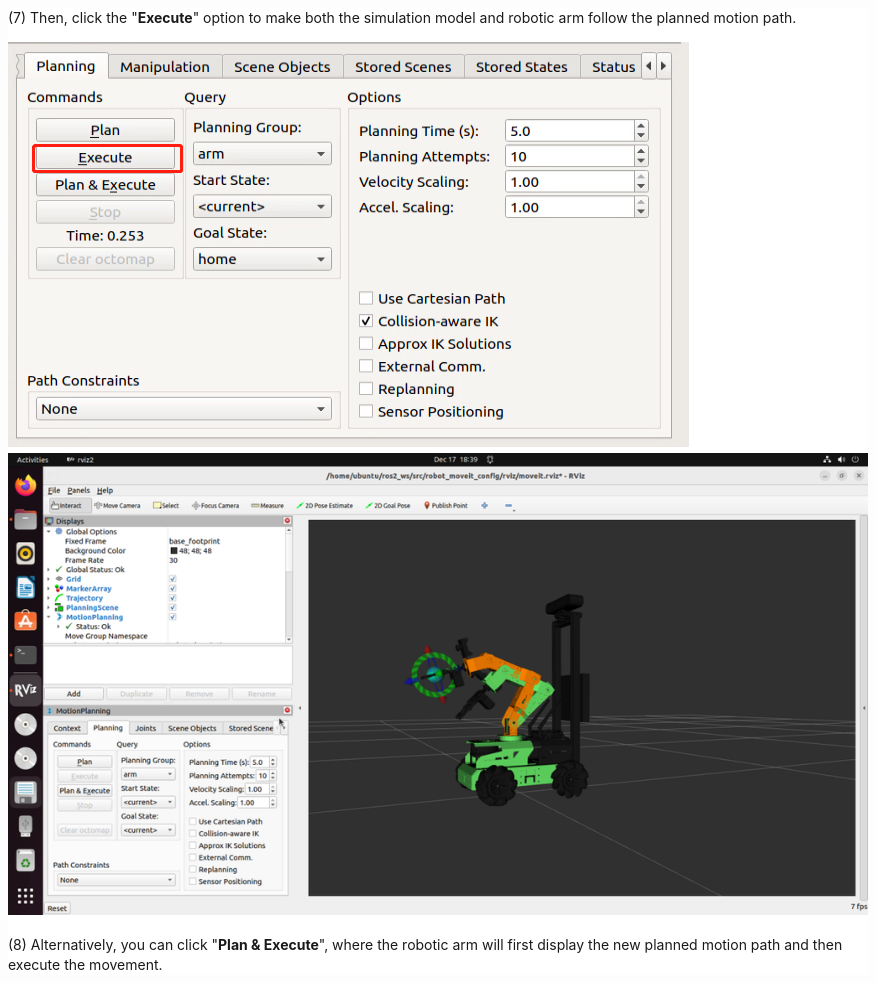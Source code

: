 (7) Then, click the "**Execute**" option to make both the simulation model and robotic arm follow the planned motion path.

<img class="common_img" src="../_static/media/chapter_10/section_3/media/image45.png"  />

<img class="common_img" src="../_static/media/chapter_10/section_3/media/image46.png"  />

(8) Alternatively, you can click "**Plan & Execute**", where the robotic arm will first display the new planned motion path and then execute the movement.
